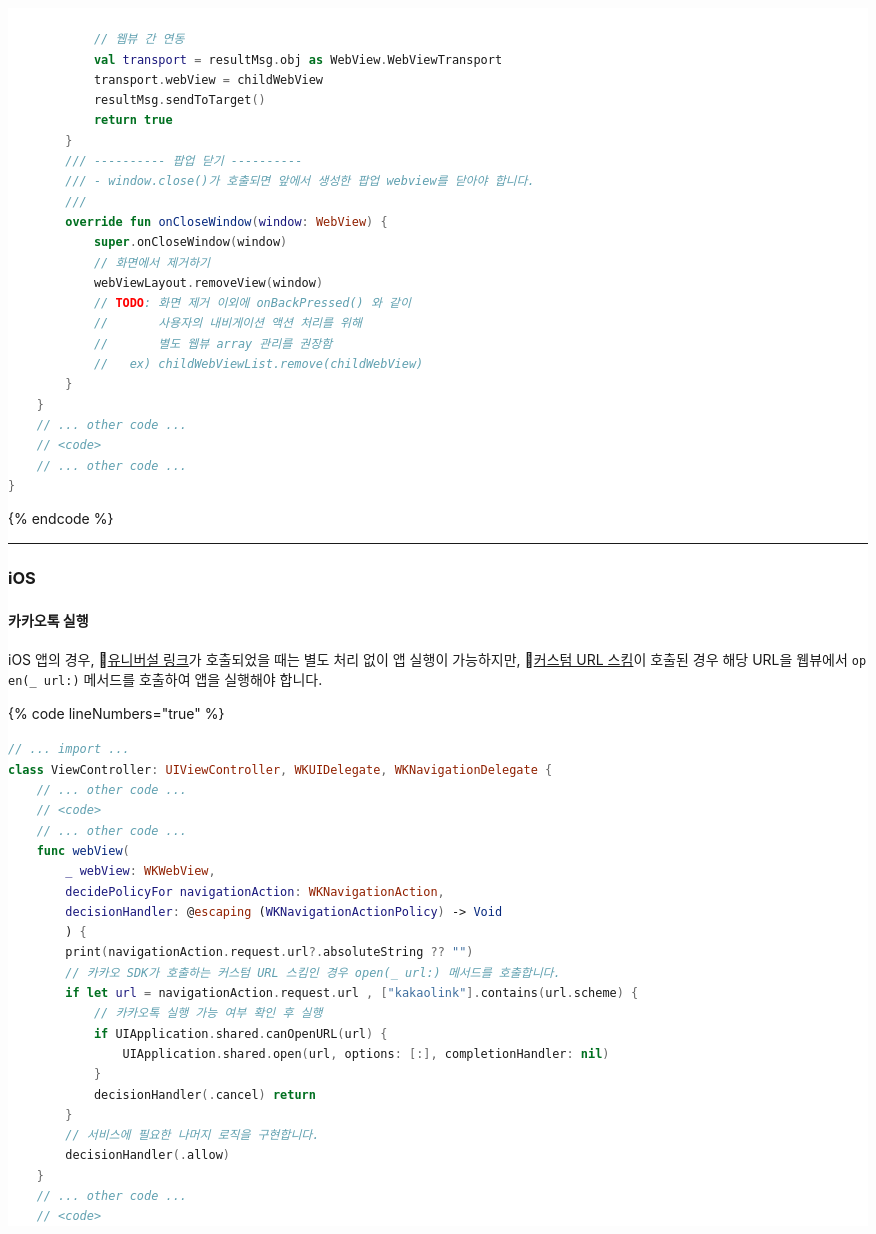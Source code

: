 ```kotlin
    
            // 웹뷰 간 연동
            val transport = resultMsg.obj as WebView.WebViewTransport
            transport.webView = childWebView
            resultMsg.sendToTarget()
            return true
        }
        /// ---------- 팝업 닫기 ----------
        /// - window.close()가 호출되면 앞에서 생성한 팝업 webview를 닫아야 합니다.
        ///
        override fun onCloseWindow(window: WebView) {
            super.onCloseWindow(window)
            // 화면에서 제거하기
            webViewLayout.removeView(window)
            // TODO: 화면 제거 이외에 onBackPressed() 와 같이
            //       사용자의 내비게이션 액션 처리를 위해
            //       별도 웹뷰 array 관리를 권장함
            //   ex) childWebViewList.remove(childWebView)
        }
    }    
    // ... other code ...
    // <code>
    // ... other code ...
}
```
{% endcode %}

***

### iOS

#### 카카오톡 실행

iOS 앱의 경우, :link:[유니버설 링크](https://developers.kakao.com/docs/latest/ko/documentation-guideline/glossary#%E3%85%87)가 호출되었을 때는 별도 처리 없이 앱 실행이 가능하지만, :link:[커스텀 URL 스킴](https://developers.kakao.com/docs/latest/ko/documentation-guideline/glossary#%E3%85%8B)이 호출된 경우 해당 URL을 웹뷰에서 `open(_ url:)` 메서드를 호출하여 앱을 실행해야 합니다.

{% code lineNumbers="true" %}
```swift
// ... import ...
class ViewController: UIViewController, WKUIDelegate, WKNavigationDelegate {
    // ... other code ...
    // <code>
    // ... other code ...
    func webView(
        _ webView: WKWebView, 
        decidePolicyFor navigationAction: WKNavigationAction, 
        decisionHandler: @escaping (WKNavigationActionPolicy) -> Void
        ) { 
        print(navigationAction.request.url?.absoluteString ?? "") 
        // 카카오 SDK가 호출하는 커스텀 URL 스킴인 경우 open(_ url:) 메서드를 호출합니다. 
        if let url = navigationAction.request.url , ["kakaolink"].contains(url.scheme) {
            // 카카오톡 실행 가능 여부 확인 후 실행
            if UIApplication.shared.canOpenURL(url) {
                UIApplication.shared.open(url, options: [:], completionHandler: nil)
            }
            decisionHandler(.cancel) return 
        } 
        // 서비스에 필요한 나머지 로직을 구현합니다. 
        decisionHandler(.allow) 
    }
    // ... other code ...
    // <code>
```